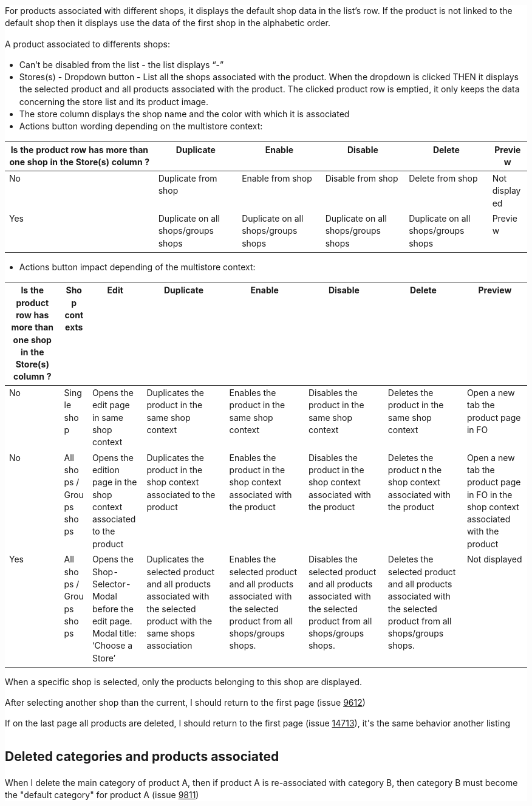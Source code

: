 For products associated with different shops, it displays the default shop data in the list’s row. If the product is not linked to the default shop then it displays use the data of the first shop in the alphabetic order.

A product associated to differents shops:

- Can’t be disabled from the list - the list displays “-”
- Stores(s) - Dropdown button - List all the shops associated with the product. When the dropdown is clicked THEN it displays the selected product and all products associated with the product. The clicked product row is emptied, it only keeps the data concerning the store list and its product image.
- The store column displays the shop name and the color with which it is associated
- Actions button wording depending on the multistore context:

| Is the product row has more than one shop in the Store(s) column ? | Duplicate | Enable | Disable | Delete | Preview |
| --- | --- | --- | --- | --- | --- |
| No | Duplicate from shop | Enable from shop | Disable from shop | Delete from shop | Not displayed |
| Yes | Duplicate on all shops/groups shops  | Duplicate on all shops/groups shops  | Duplicate on all shops/groups shops  | Duplicate on all shops/groups shops  | Preview |
- Actions button impact depending of the multistore context:

| Is the product row has more than one shop in the Store(s) column ? | Shop contexts | Edit | Duplicate | Enable | Disable | Delete | Preview |
| --- | --- | --- | --- | --- | --- | --- | --- |
| No | Single shop | Opens the edit page in same shop context  | Duplicates the product in the same shop context | Enables the product in the same shop context | Disables the product in the same shop context | Deletes the product in the same shop context | Open a new tab the product page in FO  |
| No | All shops / Groups shops | Opens the edition page in the shop context associated to the product | Duplicates the product in the shop context associated to the product | Enables the product in the shop context associated with the product | Disables the product in the shop context associated with the product | Deletes the product n the shop context associated with the product | Open a new tab the product page in FO in the shop context associated with the product |
| Yes | All shops / Groups shops | Opens the Shop-Selector-Modal before the edit page. <br> Modal title: ‘Choose a Store’ | Duplicates the selected product and all products associated with the selected product with the same shops association | Enables the selected product and all products associated with the selected product from all shops/groups shops.  | Disables the selected product and all products associated with the selected product from all shops/groups shops.  | Deletes the selected product and all products associated with the selected product from all shops/groups shops.  | Not displayed |

When a specific shop is selected, only the products belonging to this shop are displayed.

After selecting another shop than the current, I should return to the first page (issue <a href="[https://github.com/PrestaShop/PrestaShop/issues/9612](https://github.com/PrestaShop/PrestaShop/issues/9612)">9612</a>)

If on the last page all products are deleted, I should return to the first page (issue <a href="[https://github.com/PrestaShop/PrestaShop/issues/14713](https://github.com/PrestaShop/PrestaShop/issues/14713)">14713</a>), it's the same behavior another listing

## Deleted categories and products associated

When I delete the main category of product A, then if product A is re-associated with category B, then category B must become the "default category" for product A (issue <a href="[https://github.com/PrestaShop/PrestaShop/issues/9811](https://github.com/PrestaShop/PrestaShop/issues/9811)">9811</a>)

